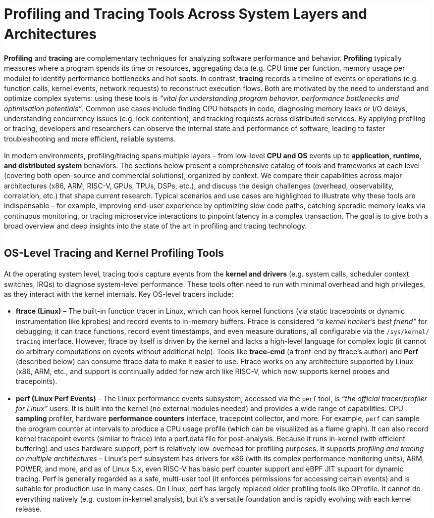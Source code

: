 # Profiling and Tracing Tools Across System Layers and Architectures

**Profiling** and **tracing** are complementary techniques for analyzing software performance and behavior. **Profiling** typically measures where a program spends its time or resources, aggregating data (e.g. CPU time per function, memory usage per module) to identify performance bottlenecks and hot spots. In contrast, **tracing** records a timeline of events or operations (e.g. function calls, kernel events, network requests) to reconstruct execution flows. Both are motivated by the need to understand and optimize complex systems: using these tools is *“vital for understanding program behavior, performance bottlenecks and optimisation potentials”*. Common use cases include finding CPU hotspots in code, diagnosing memory leaks or I/O delays, understanding concurrency issues (e.g. lock contention), and tracking requests across distributed services. By applying profiling or tracing, developers and researchers can observe the internal state and performance of software, leading to faster troubleshooting and more efficient, reliable systems.

In modern environments, profiling/tracing spans multiple layers – from low-level **CPU and OS** events up to **application, runtime, and distributed system** behaviors. The sections below present a comprehensive catalog of tools and frameworks at each level (covering both open-source and commercial solutions), organized by context. We compare their capabilities across major architectures (x86, ARM, RISC-V, GPUs, TPUs, DSPs, etc.), and discuss the design challenges (overhead, observability, correlation, etc.) that shape current research. Typical scenarios and use cases are highlighted to illustrate why these tools are indispensable – for example, improving end-user experience by optimizing slow code paths, catching sporadic memory leaks via continuous monitoring, or tracing microservice interactions to pinpoint latency in a complex transaction. The goal is to give both a broad overview and deep insights into the state of the art in profiling and tracing technology.

## OS-Level Tracing and Kernel Profiling Tools

At the operating system level, tracing tools capture events from the **kernel and drivers** (e.g. system calls, scheduler context switches, IRQs) to diagnose system-level performance. These tools often need to run with minimal overhead and high privileges, as they interact with the kernel internals. Key OS-level tracers include:

* **ftrace (Linux)** – The built-in function tracer in Linux, which can hook kernel functions (via static tracepoints or dynamic instrumentation like kprobes) and record events to in-memory buffers. Ftrace is considered *“a kernel hacker’s best friend”* for debugging; it can trace functions, record event timestamps, and even measure durations, all configurable via the `/sys/kernel/tracing` interface. However, ftrace by itself is driven by the kernel and lacks a high-level language for complex logic (it cannot do arbitrary computations on events without additional help). Tools like **trace-cmd** (a front-end by ftrace’s author) and **Perf** (described below) can consume ftrace data to make it easier to use. Ftrace works on any architecture supported by Linux (x86, ARM, etc., and support is continually added for new arch like RISC-V, which now supports kernel probes and tracepoints).

* **perf (Linux Perf Events)** – The Linux performance events subsystem, accessed via the `perf` tool, is *“the official tracer/profiler for Linux”* users. It is built into the kernel (no external modules needed) and provides a wide range of capabilities: CPU **sampling** profiler, hardware **performance counters** interface, tracepoint collector, and more. For example, `perf` can sample the program counter at intervals to produce a CPU usage profile (which can be visualized as a flame graph). It can also record kernel tracepoint events (similar to ftrace) into a perf.data file for post-analysis. Because it runs in-kernel (with efficient buffering) and uses hardware support, perf is relatively low-overhead for profiling purposes. It supports *profiling and tracing on multiple architectures* – Linux’s perf subsystem has drivers for x86 (with its complex performance monitoring units), ARM, POWER, and more, and as of Linux 5.x, even RISC-V has basic perf counter support and eBPF JIT support for dynamic tracing. Perf is generally regarded as a safe, multi-user tool (it enforces permissions for accessing certain events) and is suitable for production use in many cases. On Linux, perf has largely replaced older profiling tools like OProfile. It cannot do everything natively (e.g. custom in-kernel analysis), but it’s a versatile foundation and is rapidly evolving with each kernel release.
